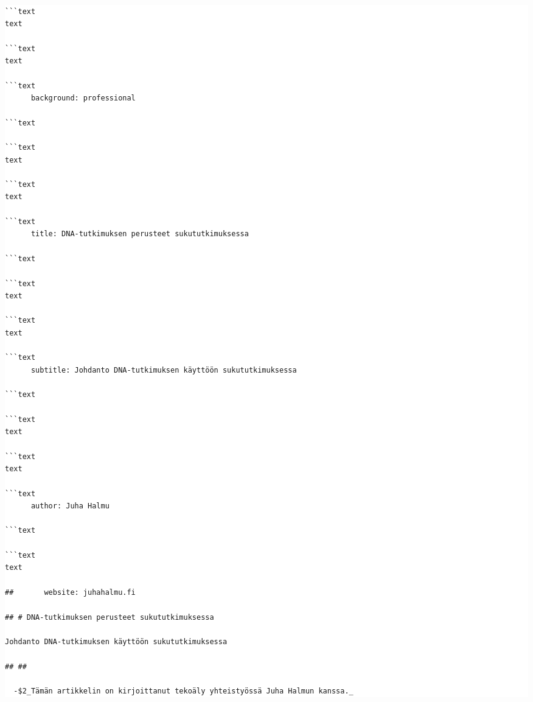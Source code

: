 ```text
```text
text

```text
text

```text
      background: professional

```text

```text
text

```text
text

```text
      title: DNA-tutkimuksen perusteet sukututkimuksessa

```text

```text
text

```text
text

```text
      subtitle: Johdanto DNA-tutkimuksen käyttöön sukututkimuksessa

```text

```text
text

```text
text

```text
      author: Juha Halmu

```text

```text
text

##       website: juhahalmu.fi

## # DNA-tutkimuksen perusteet sukututkimuksessa

Johdanto DNA-tutkimuksen käyttöön sukututkimuksessa

## ##

  -$2_Tämän artikkelin on kirjoittanut tekoäly yhteistyössä Juha Halmun kanssa._
